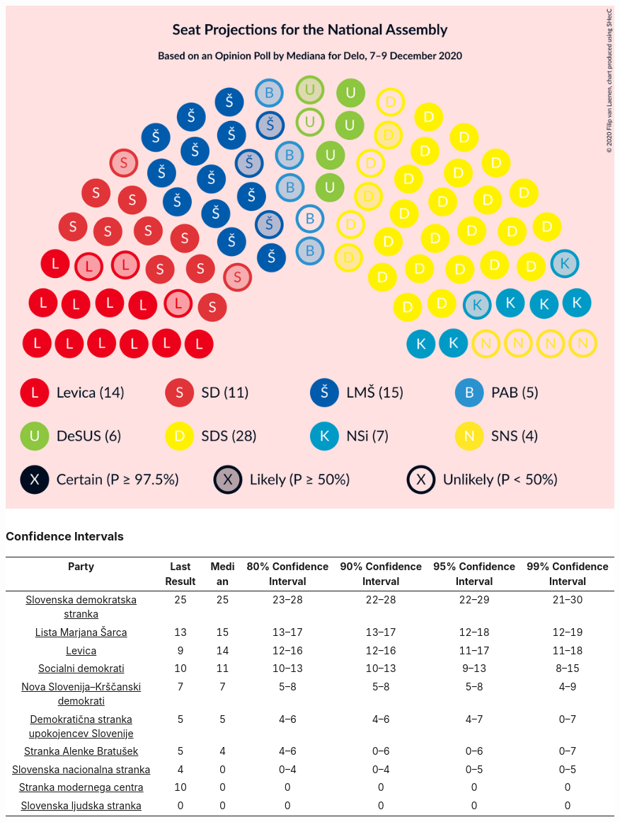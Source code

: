 ![Graph with seating plan not yet produced](2020-12-09-Mediana-seating-plan.png "Seating Plan")

### Confidence Intervals

| Party | Last Result | Median | 80% Confidence Interval | 90% Confidence Interval | 95% Confidence Interval | 99% Confidence Interval |
|:-----:|:-----------:|:------:|:-----------------------:|:-----------------------:|:-----------------------:|:-----------------------:|
| <a href="#slovenska-demokratska-stranka">Slovenska demokratska stranka</a> | 25 | 25 | 23–28 |22–28 |22–29 |21–30 |
| <a href="#lista-marjana-šarca">Lista Marjana Šarca</a> | 13 | 15 | 13–17 |13–17 |12–18 |12–19 |
| <a href="#levica">Levica</a> | 9 | 14 | 12–16 |12–16 |11–17 |11–18 |
| <a href="#socialni-demokrati">Socialni demokrati</a> | 10 | 11 | 10–13 |10–13 |9–13 |8–15 |
| <a href="#nova-slovenija–krščanski-demokrati">Nova Slovenija–Krščanski demokrati</a> | 7 | 7 | 5–8 |5–8 |5–8 |4–9 |
| <a href="#demokratična-stranka-upokojencev-slovenije">Demokratična stranka upokojencev Slovenije</a> | 5 | 5 | 4–6 |4–6 |4–7 |0–7 |
| <a href="#stranka-alenke-bratušek">Stranka Alenke Bratušek</a> | 5 | 4 | 4–6 |0–6 |0–6 |0–7 |
| <a href="#slovenska-nacionalna-stranka">Slovenska nacionalna stranka</a> | 4 | 0 | 0–4 |0–4 |0–5 |0–5 |
| <a href="#stranka-modernega-centra">Stranka modernega centra</a> | 10 | 0 | 0 |0 |0 |0 |
| <a href="#slovenska-ljudska-stranka">Slovenska ljudska stranka</a> | 0 | 0 | 0 |0 |0 |0 |
